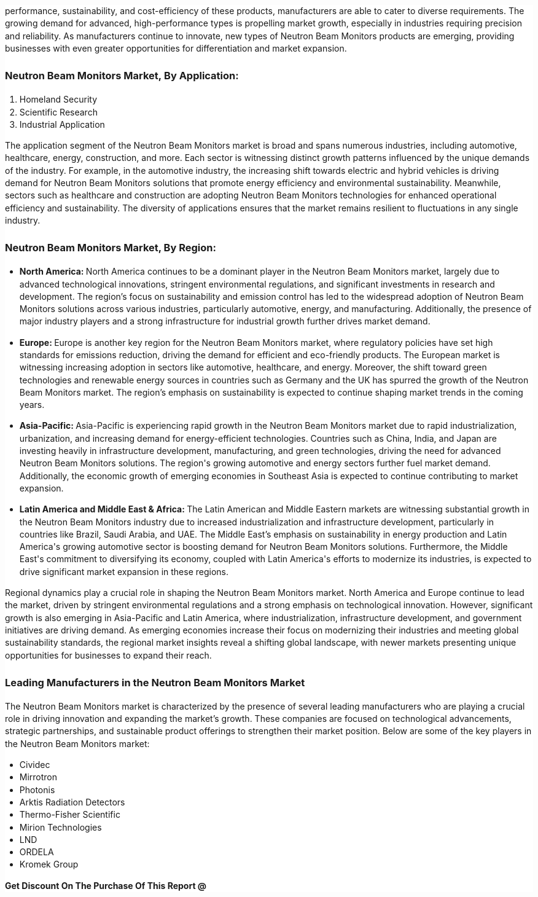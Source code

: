 performance, sustainability, and cost-efficiency of these products, manufacturers are able to cater to diverse requirements. The growing demand for advanced, high-performance types is propelling market growth, especially in industries requiring precision and reliability. As manufacturers continue to innovate, new types of Neutron Beam Monitors products are emerging, providing businesses with even greater opportunities for differentiation and market expansion.</p><h3>Neutron Beam Monitors Market,&nbsp;By Application:</h3><ol><li>Homeland Security<li> Scientific Research<li> Industrial Application</li></ol><p>The application segment of the Neutron Beam Monitors market is broad and spans numerous industries, including automotive, healthcare, energy, construction, and more. Each sector is witnessing distinct growth patterns influenced by the unique demands of the industry. For example, in the automotive industry, the increasing shift towards electric and hybrid vehicles is driving demand for Neutron Beam Monitors solutions that promote energy efficiency and environmental sustainability. Meanwhile, sectors such as healthcare and construction are adopting Neutron Beam Monitors technologies for enhanced operational efficiency and sustainability. The diversity of applications ensures that the market remains resilient to fluctuations in any single industry.</p><h3>Neutron Beam Monitors Market, By Region:</h3><ul><li><p><strong>North America:&nbsp;</strong>North America continues to be a dominant player in the Neutron Beam Monitors market, largely due to advanced technological innovations, stringent environmental regulations, and significant investments in research and development. The region&rsquo;s focus on sustainability and emission control has led to the widespread adoption of Neutron Beam Monitors solutions across various industries, particularly automotive, energy, and manufacturing. Additionally, the presence of major industry players and a strong infrastructure for industrial growth further drives market demand.</p></li><li><p><strong><strong>Europe:&nbsp;</strong></strong>Europe is another key region for the Neutron Beam Monitors market, where regulatory policies have set high standards for emissions reduction, driving the demand for efficient and eco-friendly products. The European market is witnessing increasing adoption in sectors like automotive, healthcare, and energy. Moreover, the shift toward green technologies and renewable energy sources in countries such as Germany and the UK has spurred the growth of the Neutron Beam Monitors market. The region&rsquo;s emphasis on sustainability is expected to continue shaping market trends in the coming years.</p></li><li><p><strong><strong>Asia-Pacific:&nbsp;</strong></strong>Asia-Pacific is experiencing rapid growth in the Neutron Beam Monitors market due to rapid industrialization, urbanization, and increasing demand for energy-efficient technologies. Countries such as China, India, and Japan are investing heavily in infrastructure development, manufacturing, and green technologies, driving the need for advanced Neutron Beam Monitors solutions. The region's growing automotive and energy sectors further fuel market demand. Additionally, the economic growth of emerging economies in Southeast Asia is expected to continue contributing to market expansion.</p></li><li><p><strong><strong>Latin America and Middle East &amp; Africa:&nbsp;</strong></strong>The Latin American and Middle Eastern markets are witnessing substantial growth in the Neutron Beam Monitors industry due to increased industrialization and infrastructure development, particularly in countries like Brazil, Saudi Arabia, and UAE. The Middle East&rsquo;s emphasis on sustainability in energy production and Latin America's growing automotive sector is boosting demand for Neutron Beam Monitors solutions. Furthermore, the Middle East's commitment to diversifying its economy, coupled with Latin America's efforts to modernize its industries, is expected to drive significant market expansion in these regions.</p></li></ul><p>Regional dynamics play a crucial role in shaping the Neutron Beam Monitors market. North America and Europe continue to lead the market, driven by stringent environmental regulations and a strong emphasis on technological innovation. However, significant growth is also emerging in Asia-Pacific and Latin America, where industrialization, infrastructure development, and government initiatives are driving demand. As emerging economies increase their focus on modernizing their industries and meeting global sustainability standards, the regional market insights reveal a shifting global landscape, with newer markets presenting unique opportunities for businesses to expand their reach.</p><h3><strong>Leading Manufacturers in the Neutron Beam Monitors Market</strong></h3><p>The Neutron Beam Monitors market is characterized by the presence of several leading manufacturers who are playing a crucial role in driving innovation and expanding the market&rsquo;s growth. These companies are focused on technological advancements, strategic partnerships, and sustainable product offerings to strengthen their market position. Below are some of the key players in the Neutron Beam Monitors market:</p></div><div class="article-main__content" data-test-id="publishing-text-block"><ul><li><span class="">Cividec<li>Mirrotron<li>Photonis<li>Arktis Radiation Detectors<li>Thermo-Fisher Scientific<li>Mirion Technologies<li>LND<li>ORDELA<li>Kromek Group</span></li></ul></div><div class="article-main__content" data-test-id="publishing-text-block"><p><span class="font-[700]"><strong>Get Discount On The Purchase Of This Report @</strong>